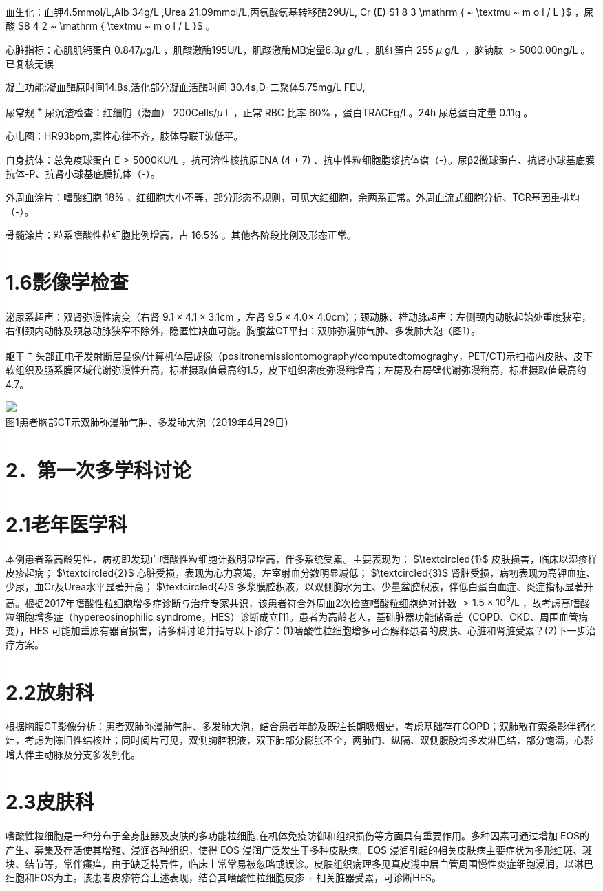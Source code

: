 血生化：血钾4.5mmol/L,Alb $3 4 \mathrm { g / L }$ ,Urea 21.09mmol/L,丙氨酸氨基转移酶29U/L, $\mathrm { C r }$ (E) $1 8 3 \mathrm { ~ \textmu ~ m o l / L }$ ，尿酸 $8 4 2 ~ \mathrm { \textmu ~ m o l / L }$ 。

心脏指标：心肌肌钙蛋白 $0 . 8 4 7 \mu \mathrm { { g / L } }$ ，肌酸激酶195U/L，肌酸激酶MB定量$6 . 3 \mu \ g / \mathrm { L }$ ，肌红蛋白 $2 5 5 ~ \mu \mathrm { ~ g / L ~ }$ ，脑钠肽 ${ > } 5 0 0 0 . 0 0 \mathrm { n g / L }$ 。已复核无误

凝血功能:凝血酶原时间14.8s,活化部分凝血活酶时间 30.4s,D-二聚体5.75mg/L FEU,

尿常规 $^ +$ 尿沉渣检查：红细胞（潜血） $2 0 0 \mathrm { C e l l s } / \mu \mathrm { ~ l ~ }$ ，正常 RBC 比率 $6 0 \%$ ，蛋白TRACEg/L。24h 尿总蛋白定量 $0 . 1 1 \mathrm { g }$ 。

心电图：HR93bpm,窦性心律不齐，肢体导联T波低平。

自身抗体：总免疫球蛋白 $\mathrm { E } { > } 5 0 0 0 \mathrm { K U / L }$ ，抗可溶性核抗原ENA $( 4 { + } 7 )$ 、抗中性粒细胞胞浆抗体谱（-）。尿β2微球蛋白、抗肾小球基底膜抗体-P、抗肾小球基底膜抗体（-）。

外周血涂片：嗜酸细胞 $1 8 \%$ ，红细胞大小不等，部分形态不规则，可见大红细胞，余两系正常。外周血流式细胞分析、TCR基因重排均（-）。

骨髓涂片：粒系嗜酸性粒细胞比例增高，占 $1 6 . 5 \%$ 。其他各阶段比例及形态正常。

# 1.6影像学检查

泌尿系超声：双肾弥漫性病变（右肾 $9 . 1 \times 4 . 1 \times 3 . 1 \mathrm { c m }$ ，左肾 $9 . 5 { \times } 4 . 0 { \times }$ 4.0cm）；颈动脉、椎动脉超声：左侧颈内动脉起始处重度狭窄，右侧颈内动脉及颈总动脉狭窄不除外，隐匿性缺血可能。胸腹盆CT平扫：双肺弥漫肺气肿、多发肺大泡（图1）。

躯干 $^ { + }$ 头部正电子发射断层显像/计算机体层成像（positronemissiontomography/computedtomograghy，PET/CT)示扫描内皮肤、皮下软组织及肠系膜区域代谢弥漫性升高，标准摄取值最高约1.5，皮下组织密度弥漫稍增高；左房及右房壁代谢弥漫稍高，标准摄取值最高约4.7。

![](images/161a51cf542891e2b1fde53c477fbf1e4ddcc7035f0c096f591cefc5e2a45d21.jpg)  
图1患者胸部CT示双肺弥漫肺气肿、多发肺大泡（2019年4月29日）

# 2．第一次多学科讨论

# 2.1老年医学科

本例患者系高龄男性，病初即发现血嗜酸性粒细胞计数明显增高，伴多系统受累。主要表现为： $\textcircled{1}$ 皮肤损害，临床以湿疹样皮疹起病； $\textcircled{2}$ 心脏受损，表现为心力衰竭，左室射血分数明显减低； $\textcircled{3}$ 肾脏受损，病初表现为高钾血症、少尿，血Cr及Urea水平显著升高； $\textcircled{4}$ 多浆膜腔积液，以双侧胸水为主、少量盆腔积液，伴低白蛋白血症、炎症指标显著升高。根据2017年嗜酸性粒细胞增多症诊断与治疗专家共识，该患者符合外周血2次检查嗜酸粒细胞绝对计数 $> 1 . 5 \times 1 0 ^ { 9 } / \mathrm { L }$ ，故考虑高嗜酸粒细胞增多症（hypereosinophilic syndrome，HES）诊断成立[1]。患者为高龄老人，基础脏器功能储备差（COPD、CKD、周围血管病变），HES 可能加重原有器官损害，请多科讨论并指导以下诊疗：(1)嗜酸性粒细胞增多可否解释患者的皮肤、心脏和肾脏受累？(2)下一步治疗方案。

# 2.2放射科

根据胸腹CT影像分析：患者双肺弥漫肺气肿、多发肺大泡，结合患者年龄及既往长期吸烟史，考虑基础存在COPD；双肺散在索条影伴钙化灶，考虑为陈旧性结核灶；同时阅片可见，双侧胸腔积液，双下肺部分膨胀不全，两肺门、纵隔、双侧腹股沟多发淋巴结，部分饱满，心影增大伴主动脉及分支多发钙化。

# 2.3皮肤科

嗜酸性粒细胞是一种分布于全身脏器及皮肤的多功能粒细胞,在机体免疫防御和组织损伤等方面具有重要作用。多种因素可通过增加 EOS的产生、募集及存活使其增殖、浸润各种组织，使得 EOS 浸润广泛发生于多种皮肤病。EOS 浸润引起的相关皮肤病主要症状为多形红斑、斑块、结节等，常伴瘙痒，由于缺乏特异性，临床上常常易被忽略或误诊。皮肤组织病理多见真皮浅中层血管周围慢性炎症细胞浸润，以淋巴细胞和EOS为主。该患者皮疹符合上述表现，结合其嗜酸性粒细胞皮疹 $+$ 相关脏器受累，可诊断HES。
